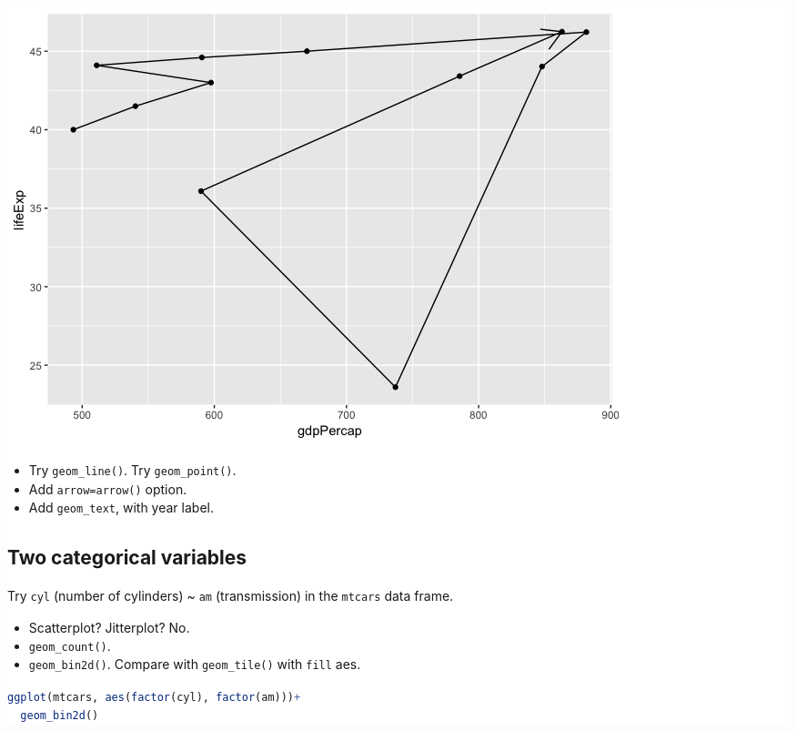 ![](cm007-exercise_files/figure-markdown_github/unnamed-chunk-12-1.png)

-   Try `geom_line()`. Try `geom_point()`.
-   Add `arrow=arrow()` option.
-   Add `geom_text`, with year label.

Two categorical variables
-------------------------

Try `cyl` (number of cylinders) ~ `am` (transmission) in the `mtcars` data frame.

-   Scatterplot? Jitterplot? No.
-   `geom_count()`.
-   `geom_bin2d()`. Compare with `geom_tile()` with `fill` aes.

``` r
ggplot(mtcars, aes(factor(cyl), factor(am)))+
  geom_bin2d()
```
